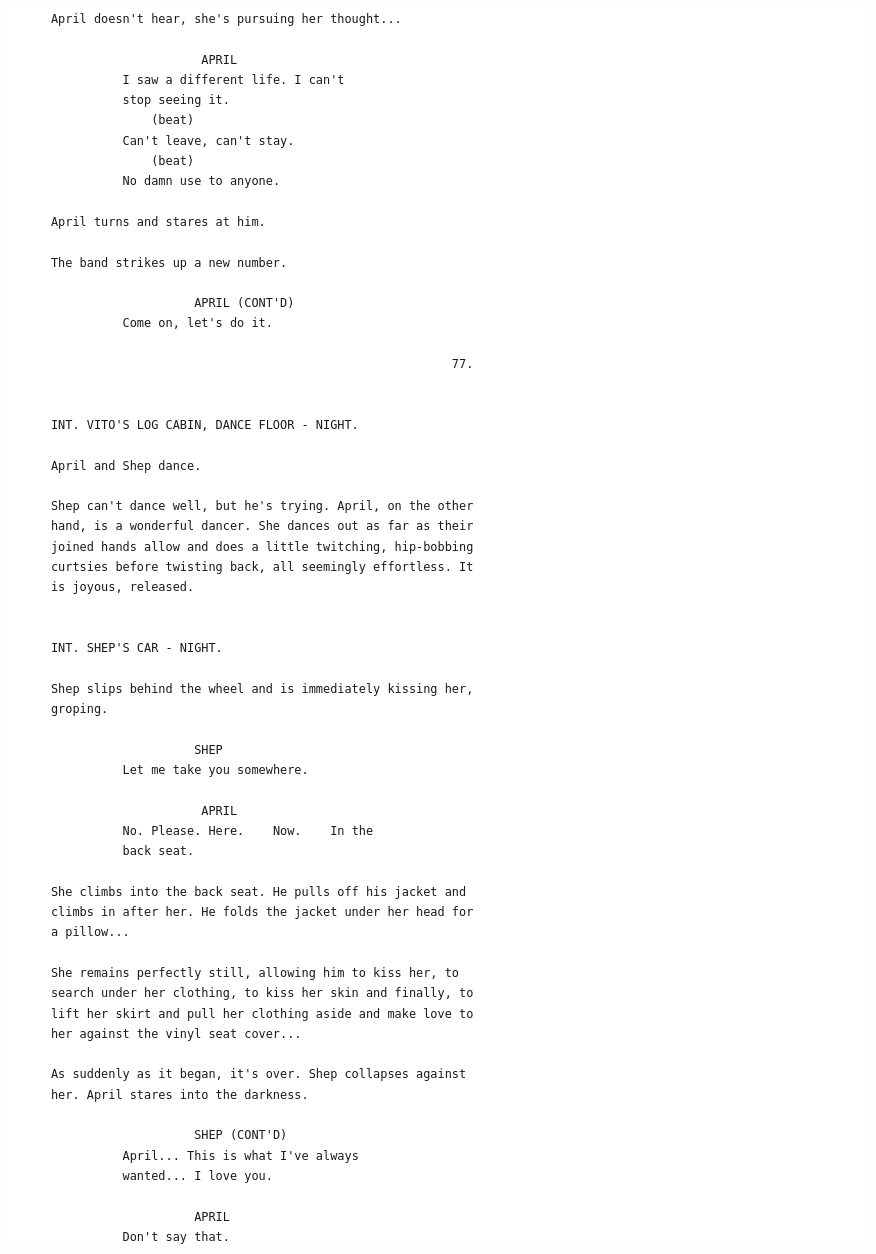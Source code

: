           April doesn't hear, she's pursuing her thought...
          
                               APRIL
                    I saw a different life. I can't
                    stop seeing it.
                        (beat)
                    Can't leave, can't stay.
                        (beat)
                    No damn use to anyone.
          
          April turns and stares at him.
          
          The band strikes up a new number.
          
                              APRIL (CONT'D)
                    Come on, let's do it.
          
                                                                  77.
          
          
          INT. VITO'S LOG CABIN, DANCE FLOOR - NIGHT.
          
          April and Shep dance.
          
          Shep can't dance well, but he's trying. April, on the other
          hand, is a wonderful dancer. She dances out as far as their
          joined hands allow and does a little twitching, hip-bobbing
          curtsies before twisting back, all seemingly effortless. It
          is joyous, released.
          
          
          INT. SHEP'S CAR - NIGHT.
          
          Shep slips behind the wheel and is immediately kissing her,
          groping.
          
                              SHEP
                    Let me take you somewhere.
          
                               APRIL
                    No. Please. Here.    Now.    In the
                    back seat.
          
          She climbs into the back seat. He pulls off his jacket and
          climbs in after her. He folds the jacket under her head for
          a pillow...
          
          She remains perfectly still, allowing him to kiss her, to
          search under her clothing, to kiss her skin and finally, to
          lift her skirt and pull her clothing aside and make love to
          her against the vinyl seat cover...
          
          As suddenly as it began, it's over. Shep collapses against
          her. April stares into the darkness.
          
                              SHEP (CONT'D)
                    April... This is what I've always
                    wanted... I love you.
          
                              APRIL
                    Don't say that.
          